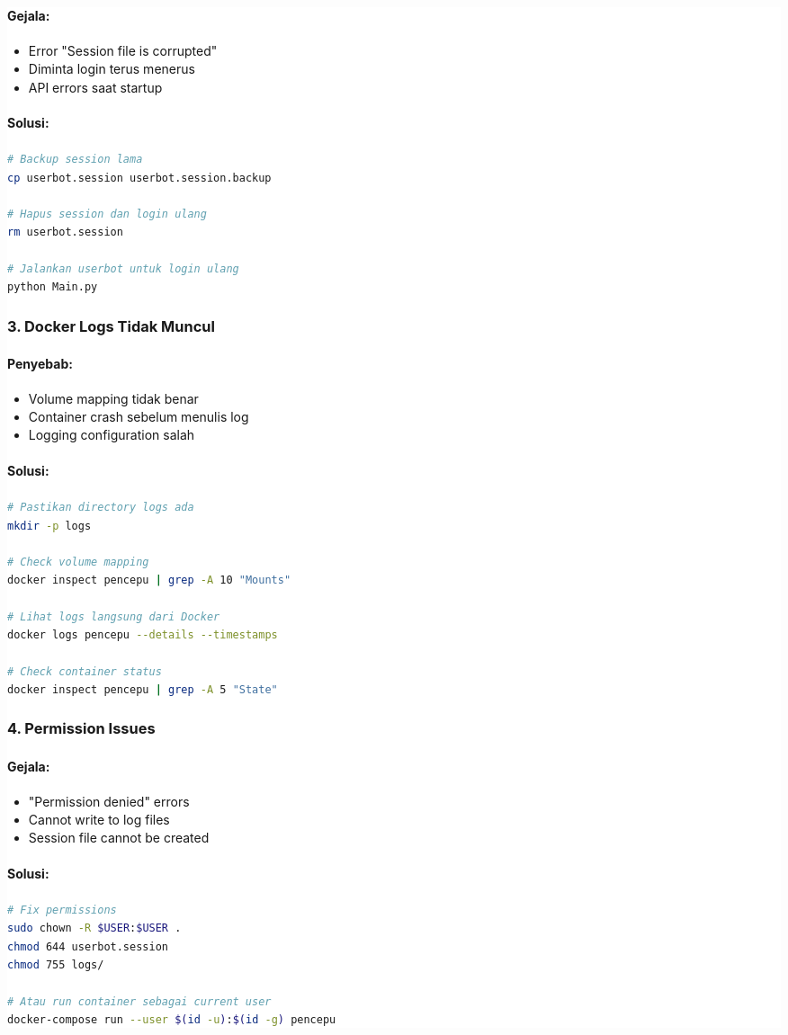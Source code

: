 #### Gejala:
- Error "Session file is corrupted"
- Diminta login terus menerus
- API errors saat startup

#### Solusi:
```bash
# Backup session lama
cp userbot.session userbot.session.backup

# Hapus session dan login ulang
rm userbot.session

# Jalankan userbot untuk login ulang
python Main.py
```

### 3. Docker Logs Tidak Muncul

#### Penyebab:
- Volume mapping tidak benar
- Container crash sebelum menulis log
- Logging configuration salah

#### Solusi:
```bash
# Pastikan directory logs ada
mkdir -p logs

# Check volume mapping
docker inspect pencepu | grep -A 10 "Mounts"

# Lihat logs langsung dari Docker
docker logs pencepu --details --timestamps

# Check container status
docker inspect pencepu | grep -A 5 "State"
```

### 4. Permission Issues

#### Gejala:
- "Permission denied" errors
- Cannot write to log files
- Session file cannot be created

#### Solusi:
```bash
# Fix permissions
sudo chown -R $USER:$USER .
chmod 644 userbot.session
chmod 755 logs/

# Atau run container sebagai current user
docker-compose run --user $(id -u):$(id -g) pencepu
```
